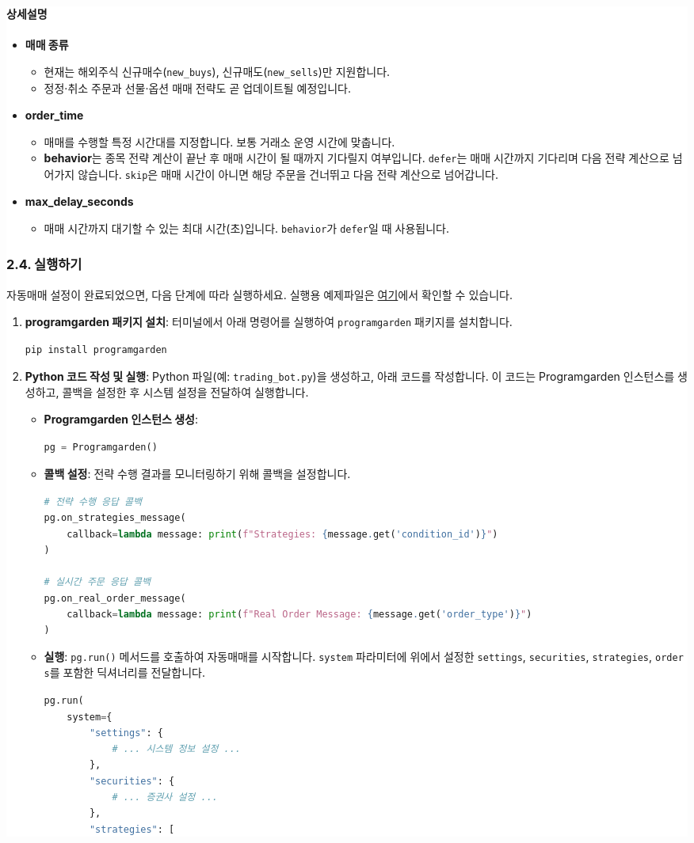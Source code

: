 #### 상세설명

- **매매 종류**
    - 현재는 해외주식 신규매수(`new_buys`), 신규매도(`new_sells`)만 지원합니다.
    - 정정·취소 주문과 선물·옵션 매매 전략도 곧 업데이트될 예정입니다.

- **order_time**
    - 매매를 수행할 특정 시간대를 지정합니다. 보통 거래소 운영 시간에 맞춥니다.
    - **behavior**는 종목 전략 계산이 끝난 후 매매 시간이 될 때까지 기다릴지 여부입니다. `defer`는 매매 시간까지 기다리며 다음 전략 계산으로 넘어가지 않습니다. `skip`은 매매 시간이 아니면 해당 주문을 건너뛰고 다음 전략 계산으로 넘어갑니다. 

- **max_delay_seconds**
    - 매매 시간까지 대기할 수 있는 최대 시간(초)입니다. `behavior`가 `defer`일 때 사용됩니다.


### 2.4. 실행하기
자동매매 설정이 완료되었으면, 다음 단계에 따라 실행하세요. 실행용 예제파일은 [여기](https://github.com/programgarden/programgarden/blob/main/src/programgarden/example/programgarden_example.py)에서 확인할 수 있습니다.

1. **programgarden 패키지 설치**:
   터미널에서 아래 명령어를 실행하여 `programgarden` 패키지를 설치합니다.
   ```bash
   pip install programgarden
   ```

2. **Python 코드 작성 및 실행**:
   Python 파일(예: `trading_bot.py`)을 생성하고, 아래 코드를 작성합니다. 이 코드는 Programgarden 인스턴스를 생성하고, 콜백을 설정한 후 시스템 설정을 전달하여 실행합니다.

   - **Programgarden 인스턴스 생성**:
     ```python
     pg = Programgarden()
     ```

   - **콜백 설정**:
     전략 수행 결과를 모니터링하기 위해 콜백을 설정합니다.
     ```python
     # 전략 수행 응답 콜백
     pg.on_strategies_message(
         callback=lambda message: print(f"Strategies: {message.get('condition_id')}")
     )

     # 실시간 주문 응답 콜백
     pg.on_real_order_message(
         callback=lambda message: print(f"Real Order Message: {message.get('order_type')}")
     )
     ```

   - **실행**:
     `pg.run()` 메서드를 호출하여 자동매매를 시작합니다. `system` 파라미터에 위에서 설정한 `settings`, `securities`, `strategies`, `orders`를 포함한 딕셔너리를 전달합니다.
     ```python
     pg.run(
         system={
             "settings": {
                 # ... 시스템 정보 설정 ...
             },
             "securities": {
                 # ... 증권사 설정 ...
             },
             "strategies": [